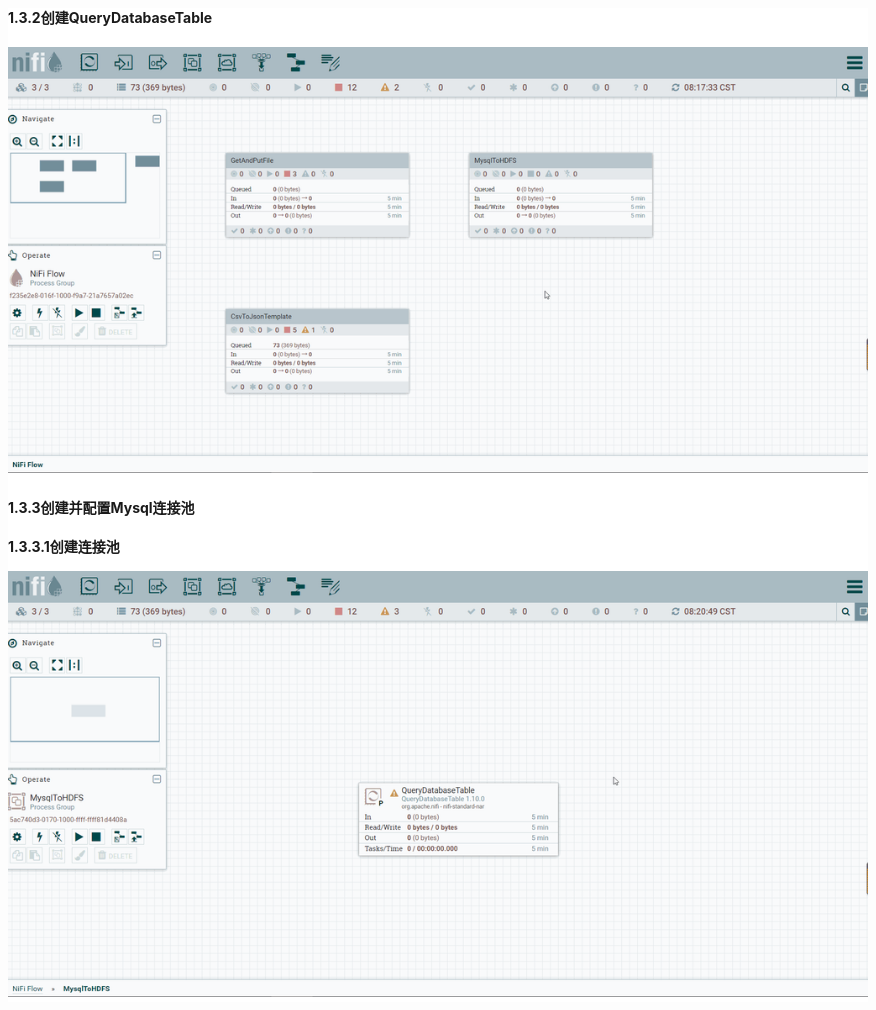 #### 1.3.2创建QueryDatabaseTable

![创建QueryDataTable](./images/创建QueryDataTable.gif)

#### 1.3.3创建并配置Mysql连接池

**1.3.3.1创建连接池**

![创建连接池](./images/创建Mysql连接池.gif)
